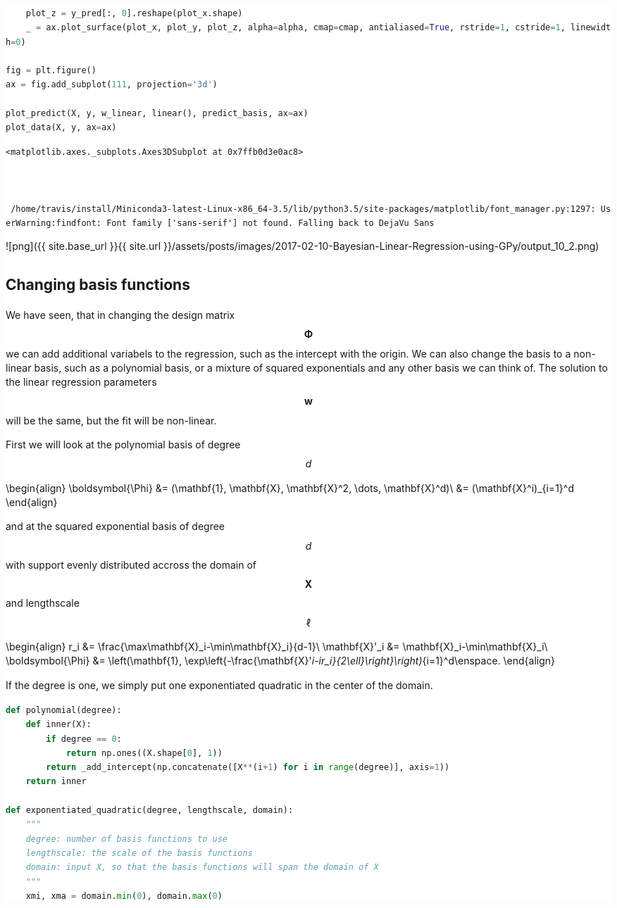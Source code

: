 ```python
    plot_z = y_pred[:, 0].reshape(plot_x.shape)
    _ = ax.plot_surface(plot_x, plot_y, plot_z, alpha=alpha, cmap=cmap, antialiased=True, rstride=1, cstride=1, linewidth=0)

fig = plt.figure()
ax = fig.add_subplot(111, projection='3d')

plot_predict(X, y, w_linear, linear(), predict_basis, ax=ax)
plot_data(X, y, ax=ax)
```




    <matplotlib.axes._subplots.Axes3DSubplot at 0x7ffb0d3e0ac8>



     /home/travis/install/Miniconda3-latest-Linux-x86_64-3.5/lib/python3.5/site-packages/matplotlib/font_manager.py:1297: UserWarning:findfont: Font family ['sans-serif'] not found. Falling back to DejaVu Sans



![png]({{ site.base_url }}{{ site.url }}/assets/posts/images/2017-02-10-Bayesian-Linear-Regression-using-GPy/output_10_2.png)


Changing basis functions
---------------------------

We have seen, that in changing the design matrix $$\boldsymbol{\Phi}$$ we can add additional variabels to the regression, such as the intercept with the origin. We can also change the basis to a non-linear basis, such as a polynomial basis, or a mixture of squared exponentials and any other basis we can think of. The solution to the linear regression parameters $$\mathbf{w}$$ will be the same, but the fit will be non-linear. 

First we will look at the polynomial basis of degree $$d$$

\begin{align}
\boldsymbol{\Phi} &= (\mathbf{1}, \mathbf{X}, \mathbf{X}^2, \dots, \mathbf{X}^d)\\
&= (\mathbf{X}^i)_{i=1}^d
\end{align}

and at the squared exponential basis of degree $$d$$ with support evenly distributed accross the domain of $$\mathbf{X}$$ and lengthscale $$\ell$$

\begin{align}
r_i &= \frac{\max\mathbf{X}_i-\min\mathbf{X}_i}{d-1}\\
\mathbf{X}'_i &= \mathbf{X}_i-\min\mathbf{X}_i\\
\boldsymbol{\Phi} &= \left(\mathbf{1},
  \exp\left\{-\frac{\mathbf{X}'_i-ir_i}{2\ell}\right\}\right)_{i=1}^d\enspace.
\end{align}

If the degree is one, we simply put one exponentiated quadratic in the center of the domain.


```python
def polynomial(degree):
    def inner(X):
        if degree == 0:
            return np.ones((X.shape[0], 1))
        return _add_intercept(np.concatenate([X**(i+1) for i in range(degree)], axis=1))
    return inner

def exponentiated_quadratic(degree, lengthscale, domain):
    """
    degree: number of basis functions to use
    lengthscale: the scale of the basis functions
    domain: input X, so that the basis functions will span the domain of X
    """
    xmi, xma = domain.min(0), domain.max(0)
```